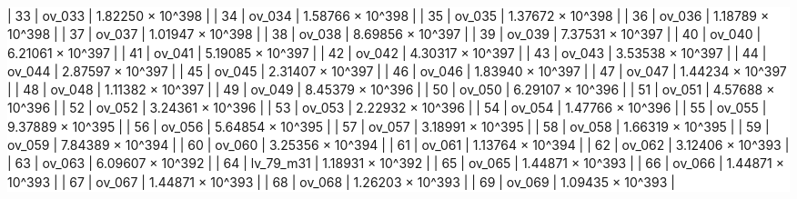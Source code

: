 | 33 | ov_033 | 1.82250 × 10^398 |
| 34 | ov_034 | 1.58766 × 10^398 |
| 35 | ov_035 | 1.37672 × 10^398 |
| 36 | ov_036 | 1.18789 × 10^398 |
| 37 | ov_037 | 1.01947 × 10^398 |
| 38 | ov_038 | 8.69856 × 10^397 |
| 39 | ov_039 | 7.37531 × 10^397 |
| 40 | ov_040 | 6.21061 × 10^397 |
| 41 | ov_041 | 5.19085 × 10^397 |
| 42 | ov_042 | 4.30317 × 10^397 |
| 43 | ov_043 | 3.53538 × 10^397 |
| 44 | ov_044 | 2.87597 × 10^397 |
| 45 | ov_045 | 2.31407 × 10^397 |
| 46 | ov_046 | 1.83940 × 10^397 |
| 47 | ov_047 | 1.44234 × 10^397 |
| 48 | ov_048 | 1.11382 × 10^397 |
| 49 | ov_049 | 8.45379 × 10^396 |
| 50 | ov_050 | 6.29107 × 10^396 |
| 51 | ov_051 | 4.57688 × 10^396 |
| 52 | ov_052 | 3.24361 × 10^396 |
| 53 | ov_053 | 2.22932 × 10^396 |
| 54 | ov_054 | 1.47766 × 10^396 |
| 55 | ov_055 | 9.37889 × 10^395 |
| 56 | ov_056 | 5.64854 × 10^395 |
| 57 | ov_057 | 3.18991 × 10^395 |
| 58 | ov_058 | 1.66319 × 10^395 |
| 59 | ov_059 | 7.84389 × 10^394 |
| 60 | ov_060 | 3.25356 × 10^394 |
| 61 | ov_061 | 1.13764 × 10^394 |
| 62 | ov_062 | 3.12406 × 10^393 |
| 63 | ov_063 | 6.09607 × 10^392 |
| 64 | lv_79_m31 | 1.18931 × 10^392 |
| 65 | ov_065 | 1.44871 × 10^393 |
| 66 | ov_066 | 1.44871 × 10^393 |
| 67 | ov_067 | 1.44871 × 10^393 |
| 68 | ov_068 | 1.26203 × 10^393 |
| 69 | ov_069 | 1.09435 × 10^393 |